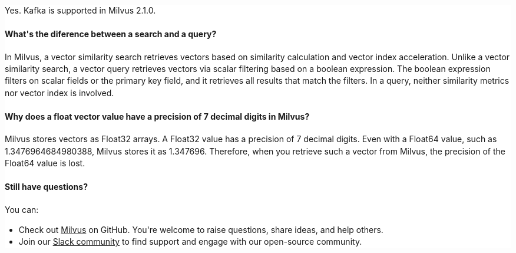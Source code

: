 Yes. Kafka is supported in Milvus 2.1.0.

#### What's the diference between a search and a query?

In Milvus, a vector similarity search retrieves vectors based on similarity calculation and vector index acceleration. Unlike a vector similarity search, a vector query retrieves vectors via scalar filtering based on a boolean expression. The boolean expression filters on scalar fields or the primary key field, and it retrieves all results that match the filters. In a query, neither similarity metrics nor vector index is involved.

#### Why does a float vector value have a precision of 7 decimal digits in Milvus?

Milvus stores vectors as Float32 arrays. A Float32 value has a precision of 7 decimal digits. Even with a Float64 value, such as 1.3476964684980388, Milvus stores it as 1.347696. Therefore, when you retrieve such a vector from Milvus, the precision of the Float64 value is lost.

#### Still have questions?

You can:

* Check out [Milvus](https://github.com/milvus-io/milvus/issues) on GitHub. You're welcome to raise questions, share ideas, and help others.
* Join our [Slack community](https://slack.milvus.io/) to find support and engage with our open-source community.
